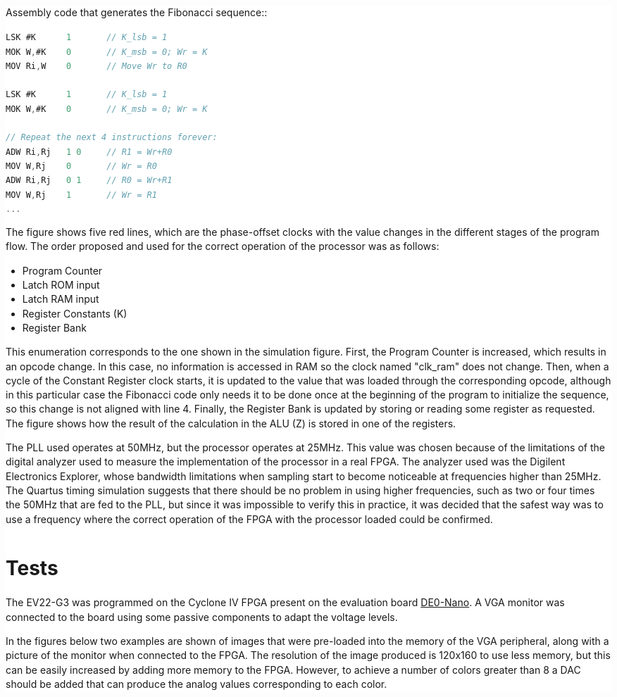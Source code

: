 Assembly code that generates the Fibonacci sequence::

```c
LSK #K      1       // K_lsb = 1 
MOK W,#K    0       // K_msb = 0; Wr = K
MOV Ri,W    0       // Move Wr to R0

LSK #K      1       // K_lsb = 1
MOK W,#K    0       // K_msb = 0; Wr = K

// Repeat the next 4 instructions forever:
ADW Ri,Rj   1 0     // R1 = Wr+R0
MOV W,Rj    0       // Wr = R0
ADW Ri,Rj   0 1     // R0 = Wr+R1
MOV W,Rj    1       // Wr = R1
...
```

The figure shows five red lines, which are the phase-offset clocks with the value changes in the different stages of the program flow. The order proposed and used for the correct operation of the processor was as follows:

* Program Counter
* Latch ROM input 
* Latch RAM input 
* Register Constants (K)
* Register Bank

This enumeration corresponds to the one shown in the simulation figure. First, the Program Counter is increased, which results in an opcode change. In this case, no information is accessed in RAM so the clock named "clk\_ram" does not change. Then, when a cycle of the Constant Register clock starts, it is updated to the value that was loaded through the corresponding opcode, although in this particular case the Fibonacci code only needs it to be done once at the beginning of the program to initialize the sequence, so this change is not aligned with line 4. Finally, the Register Bank is updated by storing or reading some register as requested. The figure shows how the result of the calculation in the ALU (Z) is stored in one of the registers.

The PLL used operates at 50MHz, but the processor operates at 25MHz. This value was chosen because of the limitations of the digital analyzer used to measure the implementation of the processor in a real FPGA. The analyzer used was the Digilent Electronics Explorer, whose bandwidth limitations when sampling start to become noticeable at frequencies higher than 25MHz. The Quartus timing simulation suggests that there should be no problem in using higher frequencies, such as two or four times the 50MHz that are fed to the PLL, but since it was impossible to verify this in practice, it was decided that the safest way was to use a frequency where the correct operation of the FPGA with the processor loaded could be confirmed.

# Tests
The EV22-G3 was programmed on the Cyclone IV FPGA present on the evaluation board [DE0-Nano](https://www.terasic.com.tw/cgi-bin/page/archive.pl?No=593). A VGA monitor was connected to the board using some passive components to adapt the voltage levels.

In the figures below two examples are shown of images that were pre-loaded into the memory of the VGA peripheral, along with a picture of the monitor when connected to the FPGA. The resolution of the image produced is 120x160 to use less memory, but this can be easily increased by adding more memory to the FPGA. However, to achieve a number of colors greater than 8 a DAC should be added that can produce the analog values corresponding to each color.
